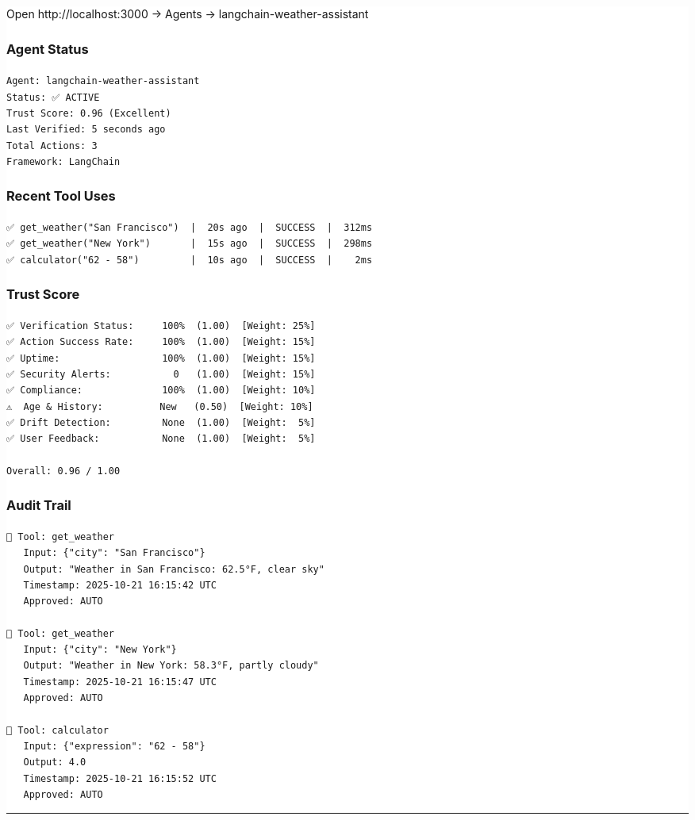 Open http://localhost:3000 → Agents → langchain-weather-assistant

### Agent Status
```
Agent: langchain-weather-assistant
Status: ✅ ACTIVE
Trust Score: 0.96 (Excellent)
Last Verified: 5 seconds ago
Total Actions: 3
Framework: LangChain
```

### Recent Tool Uses
```
✅ get_weather("San Francisco")  |  20s ago  |  SUCCESS  |  312ms
✅ get_weather("New York")       |  15s ago  |  SUCCESS  |  298ms
✅ calculator("62 - 58")         |  10s ago  |  SUCCESS  |    2ms
```

### Trust Score
```
✅ Verification Status:     100%  (1.00)  [Weight: 25%]
✅ Action Success Rate:     100%  (1.00)  [Weight: 15%]
✅ Uptime:                  100%  (1.00)  [Weight: 15%]
✅ Security Alerts:           0   (1.00)  [Weight: 15%]
✅ Compliance:              100%  (1.00)  [Weight: 10%]
⚠️  Age & History:          New   (0.50)  [Weight: 10%]
✅ Drift Detection:         None  (1.00)  [Weight:  5%]
✅ User Feedback:           None  (1.00)  [Weight:  5%]

Overall: 0.96 / 1.00
```

### Audit Trail
```
📝 Tool: get_weather
   Input: {"city": "San Francisco"}
   Output: "Weather in San Francisco: 62.5°F, clear sky"
   Timestamp: 2025-10-21 16:15:42 UTC
   Approved: AUTO

📝 Tool: get_weather
   Input: {"city": "New York"}
   Output: "Weather in New York: 58.3°F, partly cloudy"
   Timestamp: 2025-10-21 16:15:47 UTC
   Approved: AUTO

📝 Tool: calculator
   Input: {"expression": "62 - 58"}
   Output: 4.0
   Timestamp: 2025-10-21 16:15:52 UTC
   Approved: AUTO
```

---